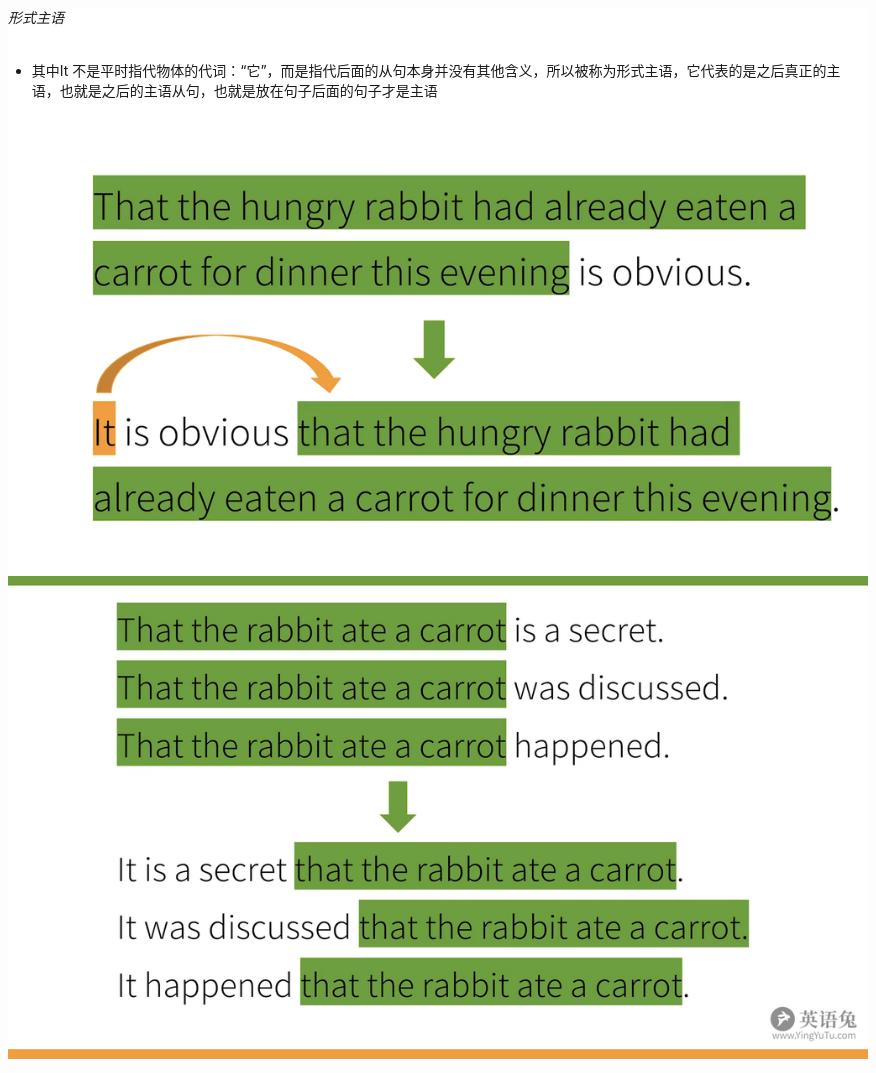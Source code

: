 

###### 形式主语

-    其中It 不是平时指代物体的代词：“它”，而是指代后面的从句本身并没有其他含义，所以被称为形式主语，它代表的是之后真正的主语，也就是之后的主语从句，也就是放在句子后面的句子才是主语

![image-20220210001517246](语法.assets/image-20220210001517246.png)

![image-20220210001814106](语法.assets/image-20220210001814106.png)
